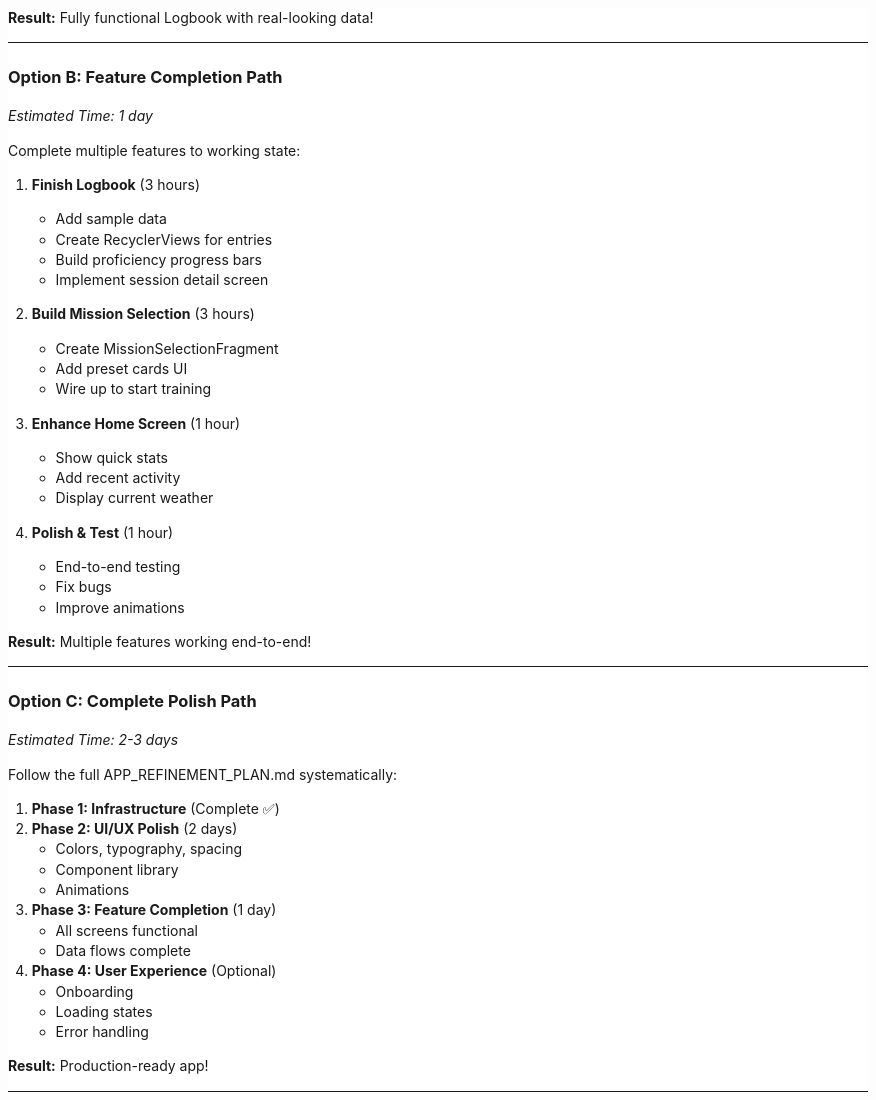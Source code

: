 **Result:** Fully functional Logbook with real-looking data!

---

### **Option B: Feature Completion Path**
*Estimated Time: 1 day*

Complete multiple features to working state:

1. **Finish Logbook** (3 hours)
   - Add sample data
   - Create RecyclerViews for entries
   - Build proficiency progress bars
   - Implement session detail screen

2. **Build Mission Selection** (3 hours)
   - Create MissionSelectionFragment
   - Add preset cards UI
   - Wire up to start training

3. **Enhance Home Screen** (1 hour)
   - Show quick stats
   - Add recent activity
   - Display current weather

4. **Polish & Test** (1 hour)
   - End-to-end testing
   - Fix bugs
   - Improve animations

**Result:** Multiple features working end-to-end!

---

### **Option C: Complete Polish Path**
*Estimated Time: 2-3 days*

Follow the full APP_REFINEMENT_PLAN.md systematically:

1. **Phase 1: Infrastructure** (Complete ✅)
2. **Phase 2: UI/UX Polish** (2 days)
   - Colors, typography, spacing
   - Component library
   - Animations
3. **Phase 3: Feature Completion** (1 day)
   - All screens functional
   - Data flows complete
4. **Phase 4: User Experience** (Optional)
   - Onboarding
   - Loading states
   - Error handling

**Result:** Production-ready app!

---
